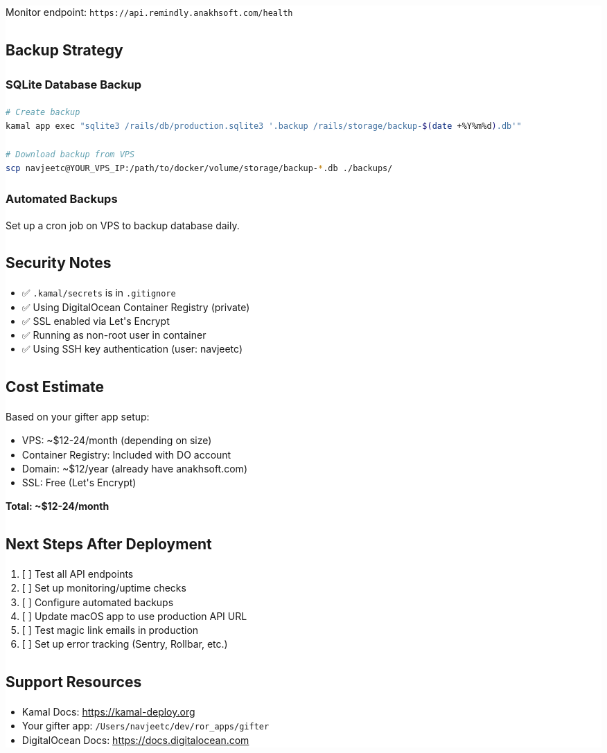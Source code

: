 Monitor endpoint: `https://api.remindly.anakhsoft.com/health`

## Backup Strategy

### SQLite Database Backup
```bash
# Create backup
kamal app exec "sqlite3 /rails/db/production.sqlite3 '.backup /rails/storage/backup-$(date +%Y%m%d).db'"

# Download backup from VPS
scp navjeetc@YOUR_VPS_IP:/path/to/docker/volume/storage/backup-*.db ./backups/
```

### Automated Backups
Set up a cron job on VPS to backup database daily.

## Security Notes

- ✅ `.kamal/secrets` is in `.gitignore`
- ✅ Using DigitalOcean Container Registry (private)
- ✅ SSL enabled via Let's Encrypt
- ✅ Running as non-root user in container
- ✅ Using SSH key authentication (user: navjeetc)

## Cost Estimate

Based on your gifter app setup:
- VPS: ~$12-24/month (depending on size)
- Container Registry: Included with DO account
- Domain: ~$12/year (already have anakhsoft.com)
- SSL: Free (Let's Encrypt)

**Total: ~$12-24/month**

## Next Steps After Deployment

1. [ ] Test all API endpoints
2. [ ] Set up monitoring/uptime checks
3. [ ] Configure automated backups
4. [ ] Update macOS app to use production API URL
5. [ ] Test magic link emails in production
6. [ ] Set up error tracking (Sentry, Rollbar, etc.)

## Support Resources

- Kamal Docs: https://kamal-deploy.org
- Your gifter app: `/Users/navjeetc/dev/ror_apps/gifter`
- DigitalOcean Docs: https://docs.digitalocean.com
